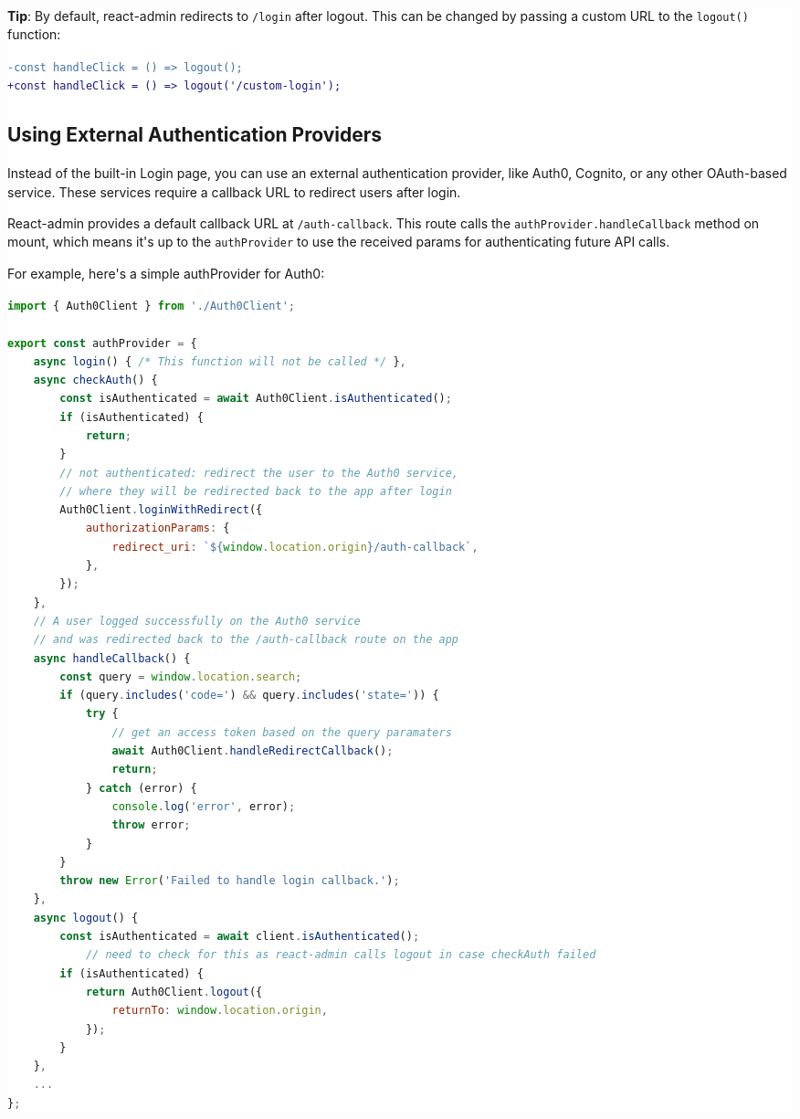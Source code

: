 **Tip**: By default, react-admin redirects to `/login` after logout. This can be changed by passing a custom URL to the `logout()` function:

```diff
-const handleClick = () => logout();
+const handleClick = () => logout('/custom-login');
```

## Using External Authentication Providers

Instead of the built-in Login page, you can use an external authentication provider, like Auth0, Cognito, or any other OAuth-based service. These services require a callback URL to redirect users after login.

React-admin provides a default callback URL at `/auth-callback`. This route calls the `authProvider.handleCallback` method on mount, which means it's up to the `authProvider` to use the received params for authenticating future API calls.

For example, here's a simple authProvider for Auth0:

```js
import { Auth0Client } from './Auth0Client';

export const authProvider = {
    async login() { /* This function will not be called */ },
    async checkAuth() {
        const isAuthenticated = await Auth0Client.isAuthenticated();
        if (isAuthenticated) {
            return;
        }
        // not authenticated: redirect the user to the Auth0 service,
        // where they will be redirected back to the app after login
        Auth0Client.loginWithRedirect({
            authorizationParams: {
                redirect_uri: `${window.location.origin}/auth-callback`,
            },
        });
    },
    // A user logged successfully on the Auth0 service
    // and was redirected back to the /auth-callback route on the app
    async handleCallback() {
        const query = window.location.search;
        if (query.includes('code=') && query.includes('state=')) {
            try {
                // get an access token based on the query paramaters
                await Auth0Client.handleRedirectCallback();
                return;
            } catch (error) {
                console.log('error', error);
                throw error;
            }
        }
        throw new Error('Failed to handle login callback.');
    },
    async logout() {
        const isAuthenticated = await client.isAuthenticated();
            // need to check for this as react-admin calls logout in case checkAuth failed
        if (isAuthenticated) {
            return Auth0Client.logout({
                returnTo: window.location.origin,
            });
        }
    },
    ...
};
```